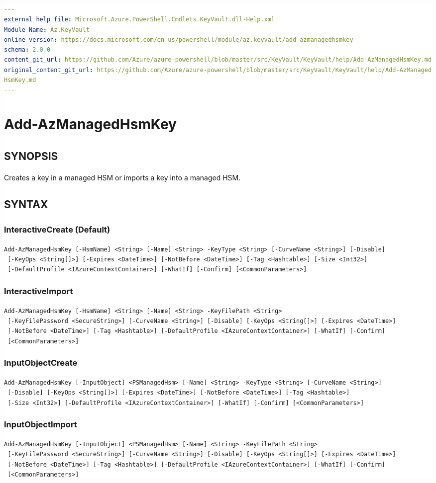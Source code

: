 ```yaml
---
external help file: Microsoft.Azure.PowerShell.Cmdlets.KeyVault.dll-Help.xml
Module Name: Az.KeyVault
online version: https://docs.microsoft.com/en-us/powershell/module/az.keyvault/add-azmanagedhsmkey
schema: 2.0.0
content_git_url: https://github.com/Azure/azure-powershell/blob/master/src/KeyVault/KeyVault/help/Add-AzManagedHsmKey.md
original_content_git_url: https://github.com/Azure/azure-powershell/blob/master/src/KeyVault/KeyVault/help/Add-AzManagedHsmKey.md
---
```


# Add-AzManagedHsmKey

## SYNOPSIS
Creates a key in a managed HSM or imports a key into a managed HSM.

## SYNTAX

### InteractiveCreate (Default)
```
Add-AzManagedHsmKey [-HsmName] <String> [-Name] <String> -KeyType <String> [-CurveName <String>] [-Disable]
 [-KeyOps <String[]>] [-Expires <DateTime>] [-NotBefore <DateTime>] [-Tag <Hashtable>] [-Size <Int32>]
 [-DefaultProfile <IAzureContextContainer>] [-WhatIf] [-Confirm] [<CommonParameters>]
```

### InteractiveImport
```
Add-AzManagedHsmKey [-HsmName] <String> [-Name] <String> -KeyFilePath <String>
 [-KeyFilePassword <SecureString>] [-CurveName <String>] [-Disable] [-KeyOps <String[]>] [-Expires <DateTime>]
 [-NotBefore <DateTime>] [-Tag <Hashtable>] [-DefaultProfile <IAzureContextContainer>] [-WhatIf] [-Confirm]
 [<CommonParameters>]
```

### InputObjectCreate
```
Add-AzManagedHsmKey [-InputObject] <PSManagedHsm> [-Name] <String> -KeyType <String> [-CurveName <String>]
 [-Disable] [-KeyOps <String[]>] [-Expires <DateTime>] [-NotBefore <DateTime>] [-Tag <Hashtable>]
 [-Size <Int32>] [-DefaultProfile <IAzureContextContainer>] [-WhatIf] [-Confirm] [<CommonParameters>]
```

### InputObjectImport
```
Add-AzManagedHsmKey [-InputObject] <PSManagedHsm> [-Name] <String> -KeyFilePath <String>
 [-KeyFilePassword <SecureString>] [-CurveName <String>] [-Disable] [-KeyOps <String[]>] [-Expires <DateTime>]
 [-NotBefore <DateTime>] [-Tag <Hashtable>] [-DefaultProfile <IAzureContextContainer>] [-WhatIf] [-Confirm]
 [<CommonParameters>]
```
